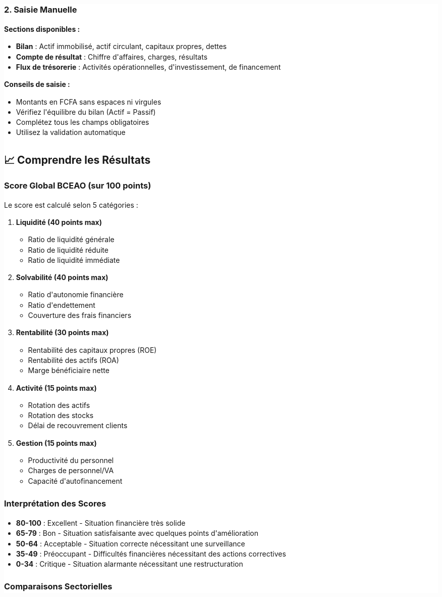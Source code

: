 ### 2. Saisie Manuelle

**Sections disponibles :**
- **Bilan** : Actif immobilisé, actif circulant, capitaux propres, dettes
- **Compte de résultat** : Chiffre d'affaires, charges, résultats
- **Flux de trésorerie** : Activités opérationnelles, d'investissement, de financement

**Conseils de saisie :**
- Montants en FCFA sans espaces ni virgules
- Vérifiez l'équilibre du bilan (Actif = Passif)
- Complétez tous les champs obligatoires
- Utilisez la validation automatique

## 📈 Comprendre les Résultats

### Score Global BCEAO (sur 100 points)

Le score est calculé selon 5 catégories :

1. **Liquidité (40 points max)**
   - Ratio de liquidité générale
   - Ratio de liquidité réduite
   - Ratio de liquidité immédiate

2. **Solvabilité (40 points max)**
   - Ratio d'autonomie financière
   - Ratio d'endettement
   - Couverture des frais financiers

3. **Rentabilité (30 points max)**
   - Rentabilité des capitaux propres (ROE)
   - Rentabilité des actifs (ROA)
   - Marge bénéficiaire nette

4. **Activité (15 points max)**
   - Rotation des actifs
   - Rotation des stocks
   - Délai de recouvrement clients

5. **Gestion (15 points max)**
   - Productivité du personnel
   - Charges de personnel/VA
   - Capacité d'autofinancement

### Interprétation des Scores

- **80-100** : Excellent - Situation financière très solide
- **65-79** : Bon - Situation satisfaisante avec quelques points d'amélioration
- **50-64** : Acceptable - Situation correcte nécessitant une surveillance
- **35-49** : Préoccupant - Difficultés financières nécessitant des actions correctives
- **0-34** : Critique - Situation alarmante nécessitant une restructuration

### Comparaisons Sectorielles
